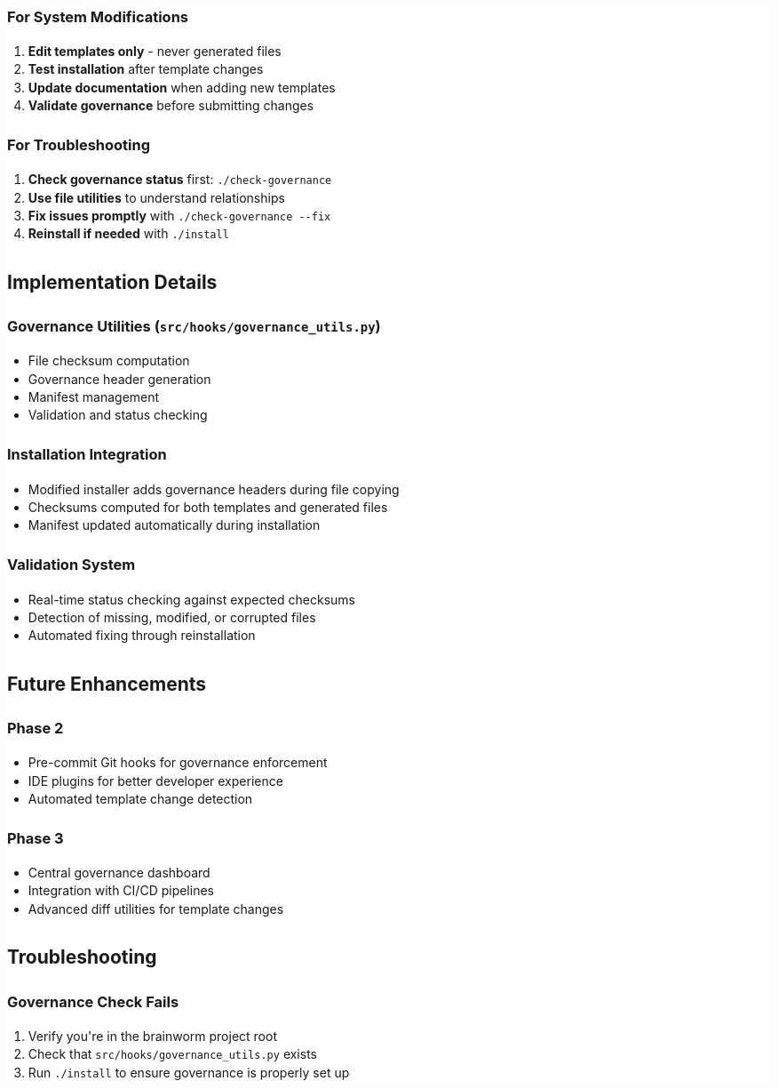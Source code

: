 ### For System Modifications
1. **Edit templates only** - never generated files
2. **Test installation** after template changes
3. **Update documentation** when adding new templates
4. **Validate governance** before submitting changes

### For Troubleshooting
1. **Check governance status** first: `./check-governance`
2. **Use file utilities** to understand relationships
3. **Fix issues promptly** with `./check-governance --fix`
4. **Reinstall if needed** with `./install`

## Implementation Details

### Governance Utilities (`src/hooks/governance_utils.py`)
- File checksum computation
- Governance header generation
- Manifest management
- Validation and status checking

### Installation Integration
- Modified installer adds governance headers during file copying
- Checksums computed for both templates and generated files
- Manifest updated automatically during installation

### Validation System
- Real-time status checking against expected checksums
- Detection of missing, modified, or corrupted files
- Automated fixing through reinstallation

## Future Enhancements

### Phase 2
- Pre-commit Git hooks for governance enforcement
- IDE plugins for better developer experience
- Automated template change detection

### Phase 3  
- Central governance dashboard
- Integration with CI/CD pipelines
- Advanced diff utilities for template changes

## Troubleshooting

### Governance Check Fails
1. Verify you're in the brainworm project root
2. Check that `src/hooks/governance_utils.py` exists
3. Run `./install` to ensure governance is properly set up
